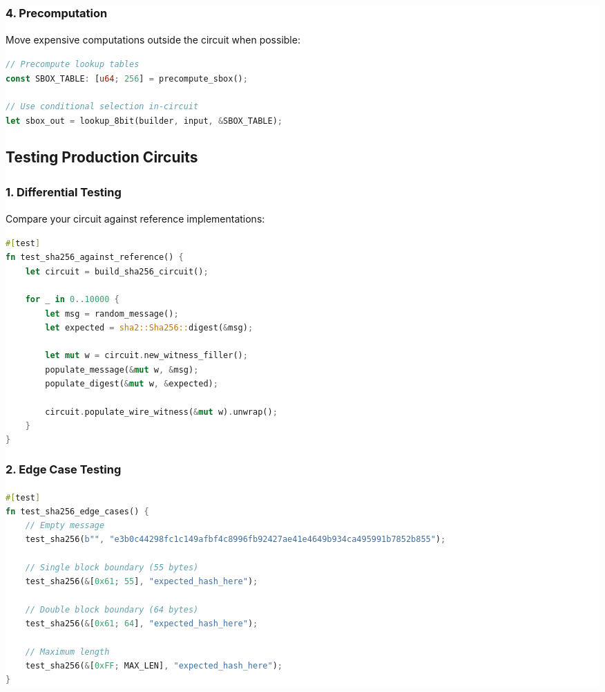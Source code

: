 ### 4. Precomputation

Move expensive computations outside the circuit when possible:

```rust
// Precompute lookup tables
const SBOX_TABLE: [u64; 256] = precompute_sbox();

// Use conditional selection in-circuit
let sbox_out = lookup_8bit(builder, input, &SBOX_TABLE);
```

## Testing Production Circuits

### 1. Differential Testing

Compare your circuit against reference implementations:

```rust
#[test]
fn test_sha256_against_reference() {
    let circuit = build_sha256_circuit();
    
    for _ in 0..10000 {
        let msg = random_message();
        let expected = sha2::Sha256::digest(&msg);
        
        let mut w = circuit.new_witness_filler();
        populate_message(&mut w, &msg);
        populate_digest(&mut w, &expected);
        
        circuit.populate_wire_witness(&mut w).unwrap();
    }
}
```

### 2. Edge Case Testing

```rust
#[test]
fn test_sha256_edge_cases() {
    // Empty message
    test_sha256(b"", "e3b0c44298fc1c149afbf4c8996fb92427ae41e4649b934ca495991b7852b855");
    
    // Single block boundary (55 bytes)
    test_sha256(&[0x61; 55], "expected_hash_here");
    
    // Double block boundary (64 bytes)
    test_sha256(&[0x61; 64], "expected_hash_here");
    
    // Maximum length
    test_sha256(&[0xFF; MAX_LEN], "expected_hash_here");
}
```
